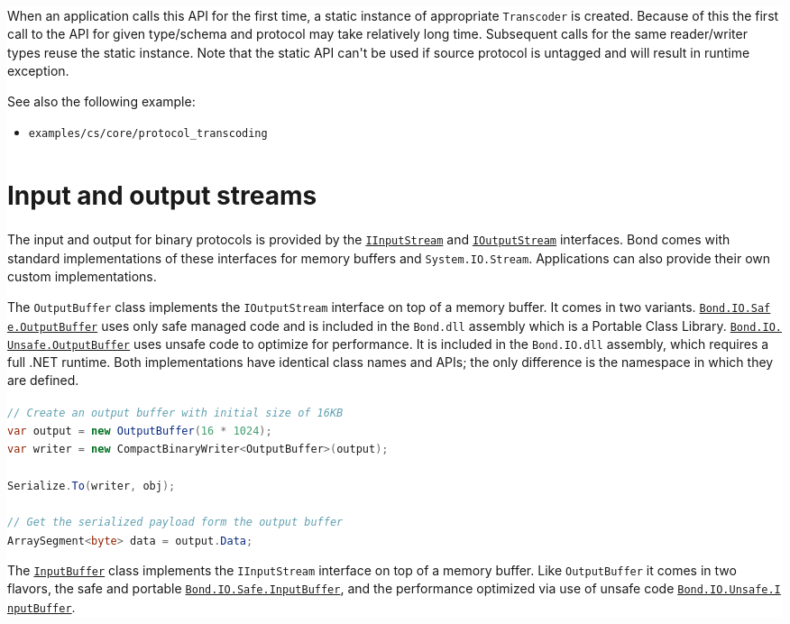 When an application calls this API for the first time, a static instance of
appropriate `Transcoder` is created. Because of this the first call to the API
for given type/schema and protocol may take relatively long time. Subsequent
calls for the same reader/writer types reuse the static instance. Note that the
static API can't be used if source protocol is untagged and will result in
runtime exception.

See also the following example:

- `examples/cs/core/protocol_transcoding`

Input and output streams
========================

The input and output for binary protocols is provided by the
[`IInputStream`](https://github.com/microsoft/bond/blob/master/cs/src/core/io/IInputStream.cs)
and
[`IOutputStream`](https://github.com/microsoft/bond/blob/master/cs/src/core/io/IOutputStream.cs)
interfaces. Bond comes with standard implementations of these interfaces for
memory buffers and `System.IO.Stream`. Applications can also provide their
own custom implementations.

The `OutputBuffer` class implements the `IOutputStream` interface on top of
a memory buffer. It comes in two variants.
[`Bond.IO.Safe.OutputBuffer`](https://github.com/microsoft/bond/blob/master/cs/src/core/io/safe/OutputBuffer.cs)
uses only safe managed code and is included in the `Bond.dll` assembly which
is a Portable Class Library.
[`Bond.IO.Unsafe.OutputBuffer`](https://github.com/microsoft/bond/blob/master/cs/src/io/unsafe/OutputBuffer.cs)
uses unsafe code to optimize for performance. It is included in the
`Bond.IO.dll` assembly, which requires a full .NET runtime. Both
implementations have identical class names and APIs; the only difference is
the namespace in which they are defined.

```csharp
// Create an output buffer with initial size of 16KB
var output = new OutputBuffer(16 * 1024);
var writer = new CompactBinaryWriter<OutputBuffer>(output);

Serialize.To(writer, obj);

// Get the serialized payload form the output buffer
ArraySegment<byte> data = output.Data;
```

The
[`InputBuffer`](https://github.com/microsoft/bond/blob/master/cs/src/core/io/safe/InputBuffer.cs)
class implements the `IInputStream` interface on top of a memory buffer.
Like `OutputBuffer` it comes in two flavors, the safe and portable
[`Bond.IO.Safe.InputBuffer`](https://github.com/microsoft/bond/blob/master/cs/src/core/io/safe/InputBuffer.cs),
and the performance optimized via use of unsafe code
[`Bond.IO.Unsafe.InputBuffer`](https://github.com/microsoft/bond/blob/master/cs/src/io/unsafe/InputBuffer.cs).
